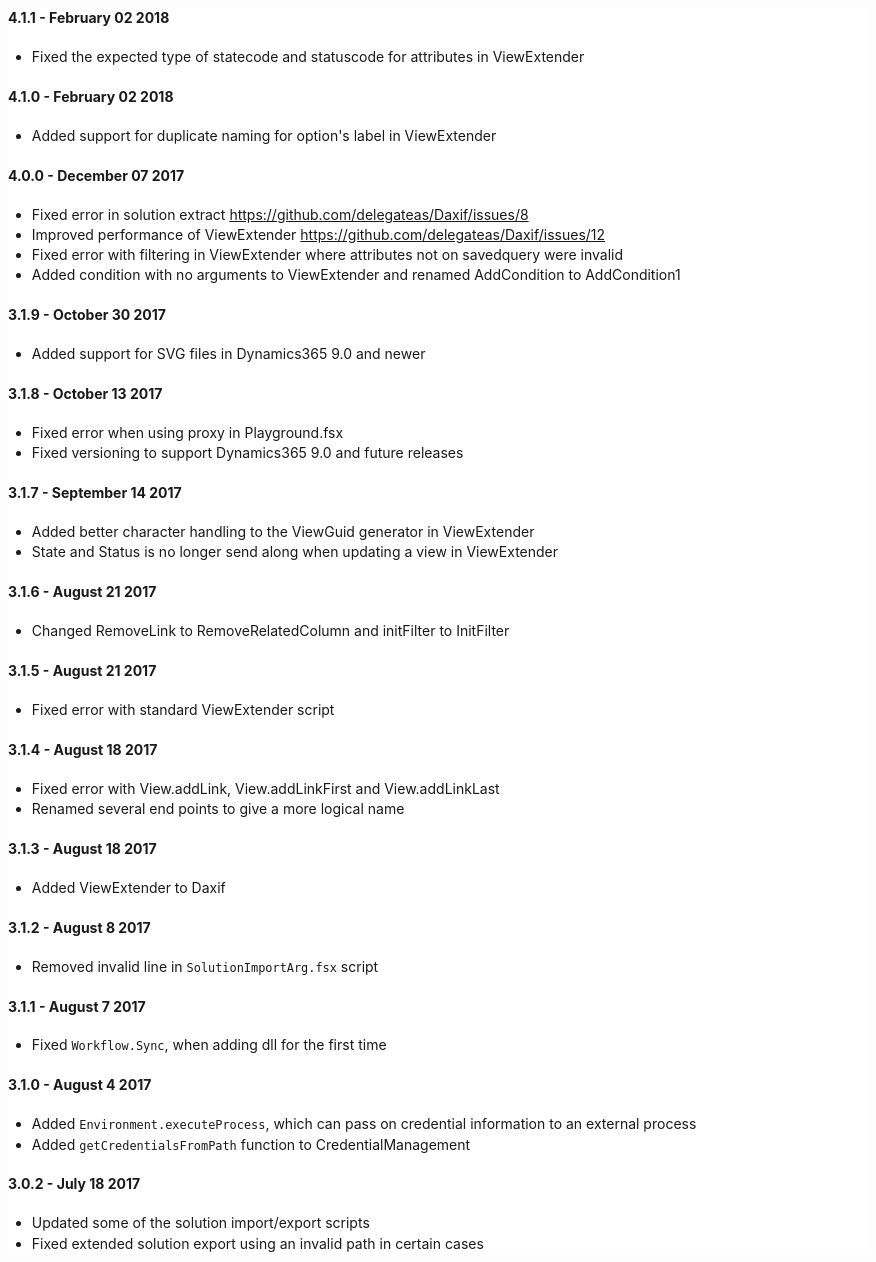 #### 4.1.1 - February 02 2018
* Fixed the expected type of statecode and statuscode for attributes in ViewExtender

#### 4.1.0 - February 02 2018
* Added support for duplicate naming for option's label in ViewExtender

#### 4.0.0 - December 07 2017
* Fixed error in solution extract https://github.com/delegateas/Daxif/issues/8
* Improved performance of ViewExtender https://github.com/delegateas/Daxif/issues/12
* Fixed error with filtering in ViewExtender where attributes not on savedquery were invalid
* Added condition with no arguments to ViewExtender and renamed AddCondition to AddCondition1


#### 3.1.9 - October 30 2017
* Added support for SVG files in Dynamics365 9.0 and newer

#### 3.1.8 - October 13 2017
* Fixed error when using proxy in Playground.fsx
* Fixed versioning to support Dynamics365 9.0 and future releases

#### 3.1.7 - September 14 2017
* Added better character handling to the ViewGuid generator in ViewExtender
* State and Status is no longer send along when updating a view in ViewExtender

#### 3.1.6 - August 21 2017
* Changed RemoveLink to RemoveRelatedColumn and initFilter to InitFilter

#### 3.1.5 - August 21 2017
* Fixed error with standard ViewExtender script

#### 3.1.4 - August 18 2017
* Fixed error with View.addLink, View.addLinkFirst and View.addLinkLast
* Renamed several end points to give a more logical name

#### 3.1.3 - August 18 2017
* Added ViewExtender to Daxif

#### 3.1.2 - August 8 2017
* Removed invalid line in `SolutionImportArg.fsx` script

#### 3.1.1 - August 7 2017
* Fixed `Workflow.Sync`, when adding dll for the first time

#### 3.1.0 - August 4 2017
* Added `Environment.executeProcess`, which can pass on credential information to an external process
* Added `getCredentialsFromPath` function to CredentialManagement

#### 3.0.2 - July 18 2017
* Updated some of the solution import/export scripts
* Fixed extended solution export using an invalid path in certain cases
